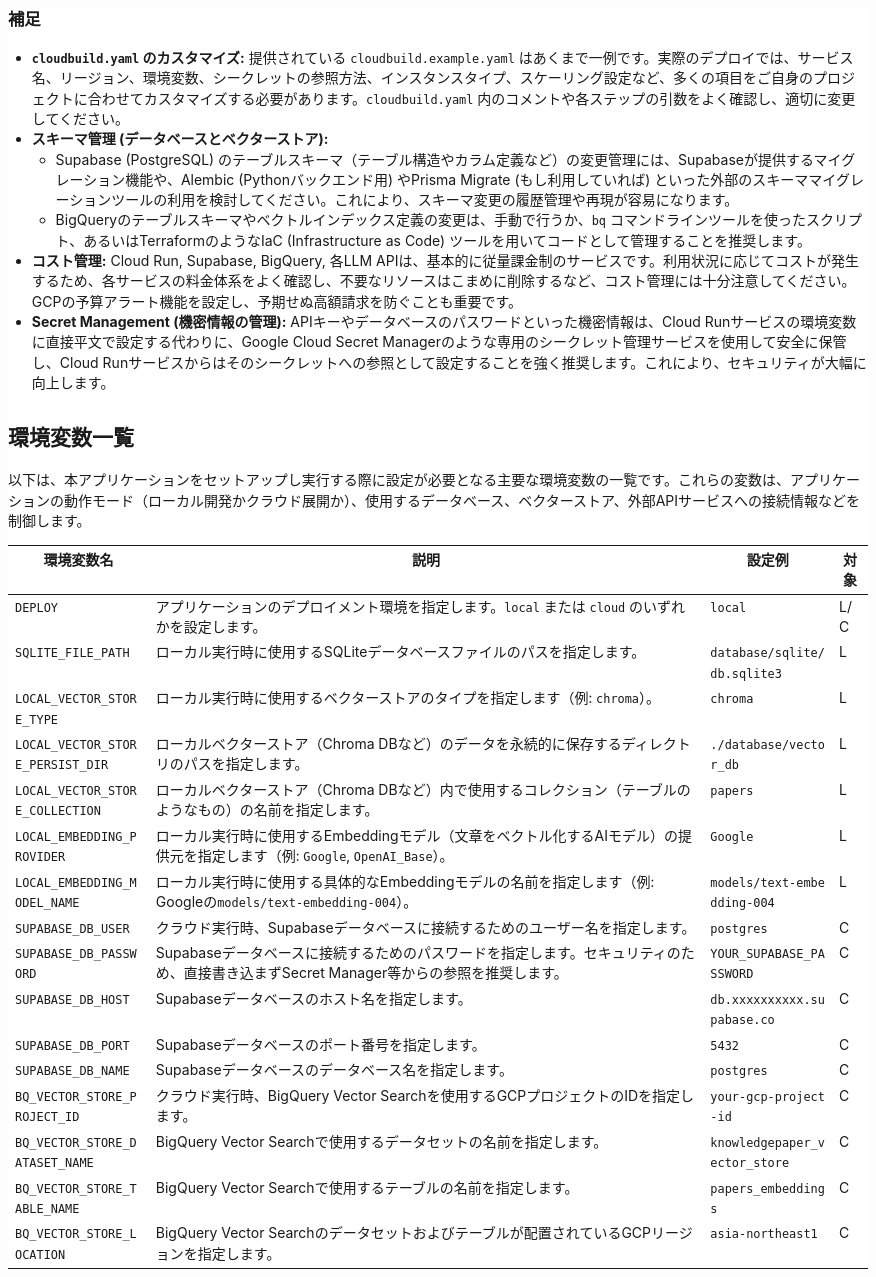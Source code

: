 ### 補足

-   **`cloudbuild.yaml` のカスタマイズ:**
    提供されている `cloudbuild.example.yaml` はあくまで一例です。実際のデプロイでは、サービス名、リージョン、環境変数、シークレットの参照方法、インスタンスタイプ、スケーリング設定など、多くの項目をご自身のプロジェクトに合わせてカスタマイズする必要があります。`cloudbuild.yaml` 内のコメントや各ステップの引数をよく確認し、適切に変更してください。
-   **スキーマ管理 (データベースとベクターストア):**
    -   Supabase (PostgreSQL) のテーブルスキーマ（テーブル構造やカラム定義など）の変更管理には、Supabaseが提供するマイグレーション機能や、Alembic (Pythonバックエンド用) やPrisma Migrate (もし利用していれば) といった外部のスキーママイグレーションツールの利用を検討してください。これにより、スキーマ変更の履歴管理や再現が容易になります。
    -   BigQueryのテーブルスキーマやベクトルインデックス定義の変更は、手動で行うか、`bq` コマンドラインツールを使ったスクリプト、あるいはTerraformのようなIaC (Infrastructure as Code) ツールを用いてコードとして管理することを推奨します。
-   **コスト管理:**
    Cloud Run, Supabase, BigQuery, 各LLM APIは、基本的に従量課金制のサービスです。利用状況に応じてコストが発生するため、各サービスの料金体系をよく確認し、不要なリソースはこまめに削除するなど、コスト管理には十分注意してください。GCPの予算アラート機能を設定し、予期せぬ高額請求を防ぐことも重要です。
-   **Secret Management (機密情報の管理):**
    APIキーやデータベースのパスワードといった機密情報は、Cloud Runサービスの環境変数に直接平文で設定する代わりに、Google Cloud Secret Managerのような専用のシークレット管理サービスを使用して安全に保管し、Cloud Runサービスからはそのシークレットへの参照として設定することを強く推奨します。これにより、セキュリティが大幅に向上します。

## 環境変数一覧

以下は、本アプリケーションをセットアップし実行する際に設定が必要となる主要な環境変数の一覧です。これらの変数は、アプリケーションの動作モード（ローカル開発かクラウド展開か）、使用するデータベース、ベクターストア、外部APIサービスへの接続情報などを制御します。

| 環境変数名                             | 説明                                                                                                                               | 設定例                                                                                       | 対象     |
| -------------------------------------- | ---------------------------------------------------------------------------------------------------------------------------------- | -------------------------------------------------------------------------------------------- | -------- |
| `DEPLOY`                               | アプリケーションのデプロイメント環境を指定します。`local` または `cloud` のいずれかを設定します。                                                | `local`                                                                                      | L/C      |
| `SQLITE_FILE_PATH`                     | ローカル実行時に使用するSQLiteデータベースファイルのパスを指定します。                                                                         | `database/sqlite/db.sqlite3`                                                                 | L        |
| `LOCAL_VECTOR_STORE_TYPE`              | ローカル実行時に使用するベクターストアのタイプを指定します（例: `chroma`）。                                                                     | `chroma`                                                                                     | L        |
| `LOCAL_VECTOR_STORE_PERSIST_DIR`       | ローカルベクターストア（Chroma DBなど）のデータを永続的に保存するディレクトリのパスを指定します。                                                     | `./database/vector_db`                                                                       | L        |
| `LOCAL_VECTOR_STORE_COLLECTION`        | ローカルベクターストア（Chroma DBなど）内で使用するコレクション（テーブルのようなもの）の名前を指定します。                                               | `papers`                                                                                     | L        |
| `LOCAL_EMBEDDING_PROVIDER`             | ローカル実行時に使用するEmbeddingモデル（文章をベクトル化するAIモデル）の提供元を指定します（例: `Google`, `OpenAI_Base`）。                  | `Google`                                                                                     | L        |
| `LOCAL_EMBEDDING_MODEL_NAME`           | ローカル実行時に使用する具体的なEmbeddingモデルの名前を指定します（例: Googleの`models/text-embedding-004`）。                               | `models/text-embedding-004`                                                                  | L        |
| `SUPABASE_DB_USER`                     | クラウド実行時、Supabaseデータベースに接続するためのユーザー名を指定します。                                                                      | `postgres`                                                                                   | C        |
| `SUPABASE_DB_PASSWORD`                 | Supabaseデータベースに接続するためのパスワードを指定します。セキュリティのため、直接書き込まずSecret Manager等からの参照を推奨します。                  | `YOUR_SUPABASE_PASSWORD`                                                                     | C        |
| `SUPABASE_DB_HOST`                     | Supabaseデータベースのホスト名を指定します。                                                                                           | `db.xxxxxxxxxx.supabase.co`                                                                  | C        |
| `SUPABASE_DB_PORT`                     | Supabaseデータベースのポート番号を指定します。                                                                                           | `5432`                                                                                       | C        |
| `SUPABASE_DB_NAME`                     | Supabaseデータベースのデータベース名を指定します。                                                                                       | `postgres`                                                                                   | C        |
| `BQ_VECTOR_STORE_PROJECT_ID`           | クラウド実行時、BigQuery Vector Searchを使用するGCPプロジェクトのIDを指定します。                                                              | `your-gcp-project-id`                                                                        | C        |
| `BQ_VECTOR_STORE_DATASET_NAME`         | BigQuery Vector Searchで使用するデータセットの名前を指定します。                                                                         | `knowledgepaper_vector_store`                                                                | C        |
| `BQ_VECTOR_STORE_TABLE_NAME`           | BigQuery Vector Searchで使用するテーブルの名前を指定します。                                                                           | `papers_embeddings`                                                                          | C        |
| `BQ_VECTOR_STORE_LOCATION`             | BigQuery Vector Searchのデータセットおよびテーブルが配置されているGCPリージョンを指定します。                                                      | `asia-northeast1`                                                                            | C        |